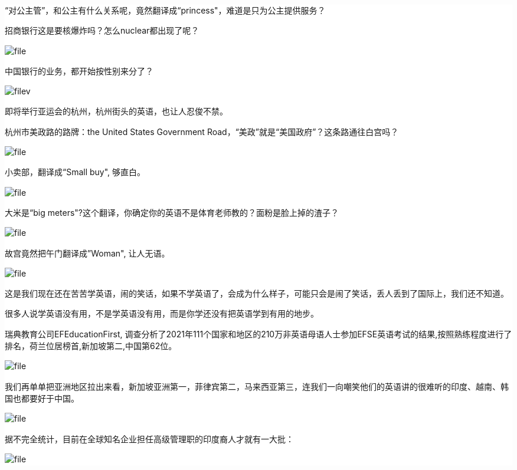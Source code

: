 
“对公主管”，和公主有什么关系呢，竟然翻译成“princess"，难道是只为公主提供服务？


招商银行这是要核爆炸吗？怎么nuclear都出现了呢？


![file](https://chinadigitaltimes.net/chinese/files/2023/09/image-1695285894653.png)


中国银行的业务，都开始按性别来分了？


![filev](https://chinadigitaltimes.net/chinese/files/2023/09/image-1695285905990.png)


即将举行亚运会的杭州，杭州街头的英语，也让人忍俊不禁。


杭州市美政路的路牌：the United States Government Road，“美政”就是“美国政府”？这条路通往白宫吗？


![file](https://chinadigitaltimes.net/chinese/files/2023/09/image-1695285925566.png)


小卖部，翻译成“Small buy", 够直白。


![file](https://chinadigitaltimes.net/chinese/files/2023/09/image-1695285935267.png)


大米是“big meters"?这个翻译，你确定你的英语不是体育老师教的？面粉是脸上掉的渣子？


![file](https://chinadigitaltimes.net/chinese/files/2023/09/image-1695285949435.png)


故宫竟然把午门翻译成”Woman", 让人无语。


![file](https://chinadigitaltimes.net/chinese/files/2023/09/image-1695286500948.png)


这是我们现在还在苦苦学英语，闹的笑话，如果不学英语了，会成为什么样子，可能只会是闹了笑话，丢人丢到了国际上，我们还不知道。


很多人说学英语没有用，不是学英语没有用，而是你学还没有把英语学到有用的地步。


瑞典教育公司EFEducationFirst, 调查分析了2021年111个国家和地区的210万非英语母语人士参加EFSE英语考试的结果,按照熟练程度进行了排名，荷兰位居榜首,新加坡第二,中国第62位。


![file](https://chinadigitaltimes.net/chinese/files/2023/09/image-1695286518985.png)


我们再单单把亚洲地区拉出来看，新加坡亚洲第一，菲律宾第二，马来西亚第三，连我们一向嘲笑他们的英语讲的很难听的印度、越南、韩国也都要好于中国。


![file](https://chinadigitaltimes.net/chinese/files/2023/09/image-1695286548300.png)


据不完全统计，目前在全球知名企业担任高级管理职的印度裔人才就有一大批：


![file](https://chinadigitaltimes.net/chinese/files/2023/09/image-1695286567642.png)
